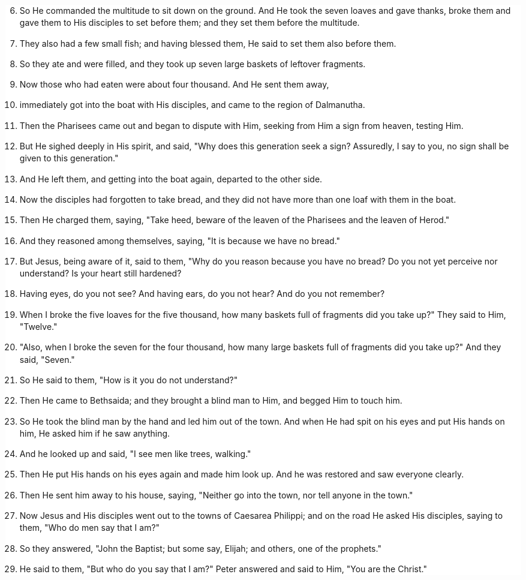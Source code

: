 6. So He commanded the multitude to sit down on the ground. And He took the seven loaves and gave thanks, broke them and gave them to His disciples to set before them; and they set them before the multitude.

7. They also had a few small fish; and having blessed them, He said to set them also before them.

8. So they ate and were filled, and they took up seven large baskets of leftover fragments.

9. Now those who had eaten were about four thousand. And He sent them away,

10. immediately got into the boat with His disciples, and came to the region of Dalmanutha.

11. Then the Pharisees came out and began to dispute with Him, seeking from Him a sign from heaven, testing Him.

12. But He sighed deeply in His spirit, and said, "Why does this generation seek a sign? Assuredly, I say to you, no sign shall be given to this generation."

13. And He left them, and getting into the boat again, departed to the other side.

14. Now the disciples had forgotten to take bread, and they did not have more than one loaf with them in the boat.

15. Then He charged them, saying, "Take heed, beware of the leaven of the Pharisees and the leaven of Herod."

16. And they reasoned among themselves, saying, "It is because we have no bread."

17. But Jesus, being aware of it, said to them, "Why do you reason because you have no bread? Do you not yet perceive nor understand? Is your heart still hardened?

18. Having eyes, do you not see? And having ears, do you not hear? And do you not remember?

19. When I broke the five loaves for the five thousand, how many baskets full of fragments did you take up?" They said to Him, "Twelve."

20. "Also, when I broke the seven for the four thousand, how many large baskets full of fragments did you take up?" And they said, "Seven."

21. So He said to them, "How is it you do not understand?"

22. Then He came to Bethsaida; and they brought a blind man to Him, and begged Him to touch him.

23. So He took the blind man by the hand and led him out of the town. And when He had spit on his eyes and put His hands on him, He asked him if he saw anything.

24. And he looked up and said, "I see men like trees, walking."

25. Then He put His hands on his eyes again and made him look up. And he was restored and saw everyone clearly.

26. Then He sent him away to his house, saying, "Neither go into the town, nor tell anyone in the town."

27. Now Jesus and His disciples went out to the towns of Caesarea Philippi; and on the road He asked His disciples, saying to them, "Who do men say that I am?"

28. So they answered, "John the Baptist; but some say, Elijah; and others, one of the prophets."

29. He said to them, "But who do you say that I am?" Peter answered and said to Him, "You are the Christ."
